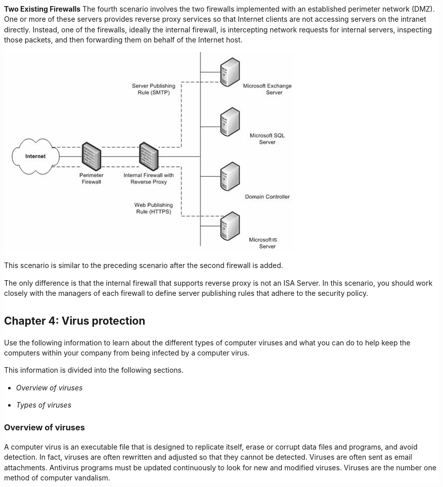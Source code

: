 **Two Existing Firewalls** The fourth scenario involves the two firewalls
implemented with an established perimeter network (DMZ). One or more of
these servers provides reverse proxy services so that Internet clients are
not accessing servers on the intranet directly. Instead, one of the
firewalls, ideally the internal firewall, is intercepting network requests
for internal servers, inspecting those packets, and then forwarding them on
behalf of the Internet host.

![SPTWONA.jpg](media/0dfa2e7bd362b63da3d8985496d1d34e.jpg)

This scenario is similar to the preceding scenario after the second firewall
is added.

The only difference is that the internal firewall that supports reverse
proxy is not an ISA Server. In this scenario, you should work closely with
the managers of each firewall to define server publishing rules that adhere
to the security policy.

## Chapter 4: Virus protection

Use the following information to learn about the different types of computer
viruses and what you can do to help keep the computers within your company
from being infected by a computer virus.

This information is divided into the following sections.

- *Overview of viruses*

- *Types of viruses*

### Overview of viruses

A computer virus is an executable file that is designed to replicate itself,
erase or corrupt data files and programs, and avoid detection. In fact,
viruses are often rewritten and adjusted so that they cannot be detected.
Viruses are often sent as email attachments. Antivirus programs must be
updated continuously to look for new and modified viruses. Viruses are the
number one method of computer vandalism.
